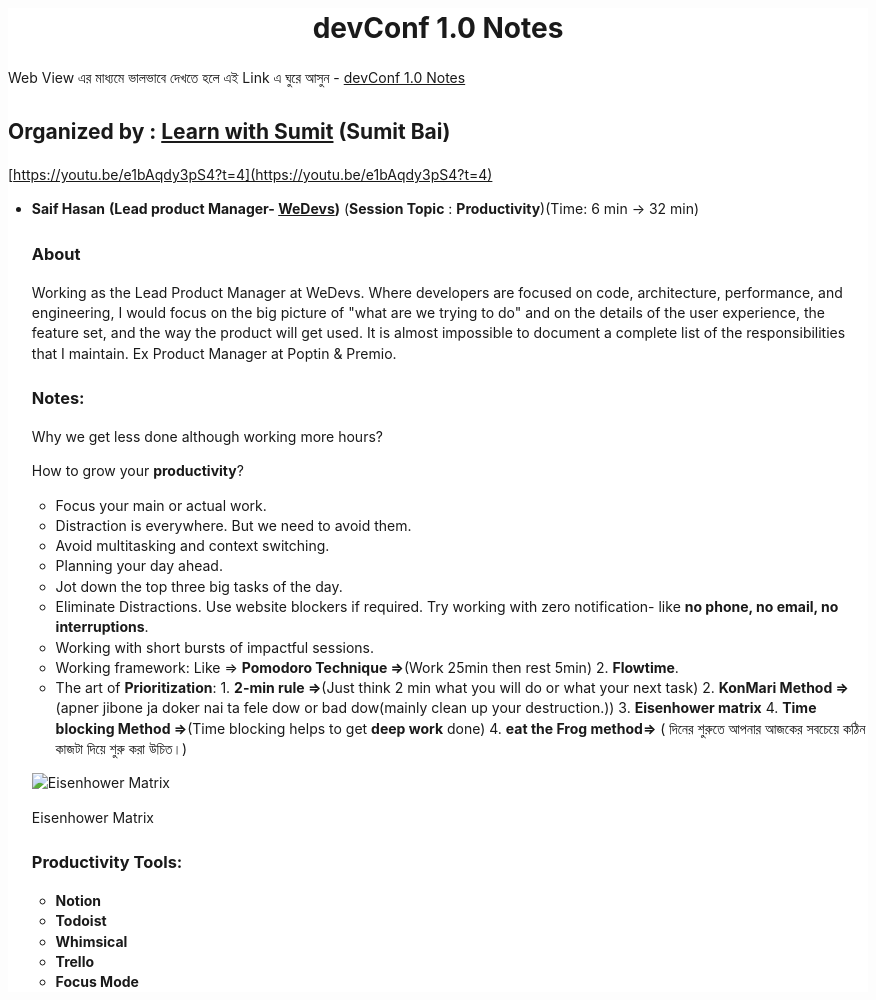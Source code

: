 <h1 align="center">devConf 1.0 Notes</h1>

Web View এর মাধ্যমে ভালভাবে দেখতে হলে এই Link এ ঘুরে আসুন - [devConf 1.0 Notes](https://shahidctg.notion.site/shahidctg/devConf-1-0-Notes-004f78fc05054cecb5035d59e486b680)

## Organized by :  [Learn with Sumit](https://learnwithsumit.com/) (Sumit Bai)

[https://youtu.be/e1bAqdy3pS4?t=4](https://youtu.be/e1bAqdy3pS4?t=4)

- **Saif Hasan** **(Lead product Manager- [WeDevs](https://wedevs.com/))** (**Session Topic** : **Productivity**)(Time: 6 min → 32 min)

    ### About
    
    Working as the Lead Product Manager at WeDevs. Where developers are focused on code, architecture, performance, and engineering, I would focus on the big picture of "what are we trying to do" and on the details of the user experience, the feature set, and the way the product will get used. It is almost impossible to document a complete list of the responsibilities that I maintain. Ex Product Manager at Poptin & Premio.
    
    ### **Notes:**
    
    Why we get less done although working more hours?
    
    How to grow your **productivity**?
    
    - Focus your main or actual work.
    - Distraction is everywhere. But we need to avoid them.
    - Avoid multitasking and context switching.
    - Planning your day ahead.
    - Jot down the top three big tasks of the day.
    - Eliminate Distractions. Use website blockers if required. Try working with zero notification- like **no phone, no email, no interruptions**.
    - Working with short bursts of impactful sessions.
    - Working framework: Like ⇒ **Pomodoro Technique ⇒**(Work 25min then rest 5min) 2. **Flowtime**.
    - The art of **Prioritization**: 1. **2-min rule ⇒**(Just think 2 min what you will do or what your next task) 2. **KonMari Method ⇒** (apner jibone ja doker nai ta fele dow or bad dow(mainly clean up your destruction.)) 3. **Eisenhower matrix** 4. **Time blocking Method ⇒**(Time blocking helps to get **deep work** done) 4. **eat the Frog method⇒** ( দিনের শুরুতে আপনার আজকের সবচেয়ে কঠিন কাজটা দিয়ে শুরু করা উচিত।)
    
    ![Eisenhower Matrix](devConf%201%200%20Notes%20004f78fc05054cecb5035d59e486b680/Eisenhower_Matrix.png)
    
    Eisenhower Matrix
    
    ### **Productivity Tools:**
    
    - **Notion**
    - **Todoist**
    - **Whimsical**
    - **Trello**
    - **Focus Mode**
    